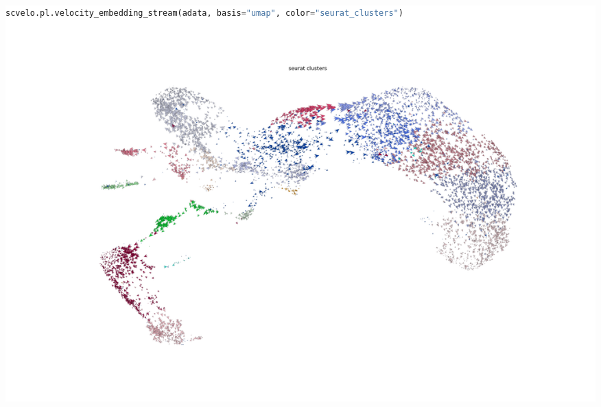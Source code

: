 ``` python
scvelo.pl.velocity_embedding_stream(adata, basis="umap", color="seurat_clusters")
```

<img src="scvelo_files/figure-gfm/scvelo-2.png" width="1536" />
